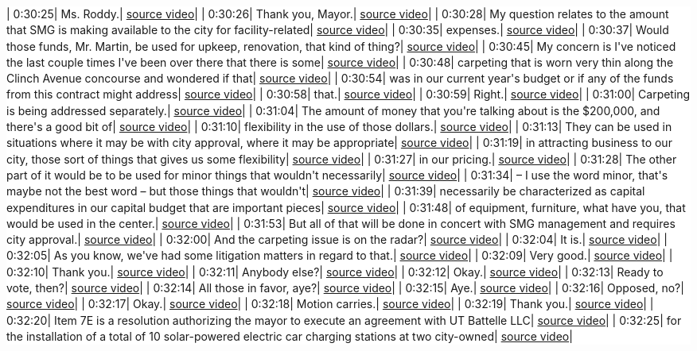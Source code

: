 | 0:30:25| Ms. Roddy.| [source video](https://archive.org/details/citycouncil101019?start=1825)|
| 0:30:26| Thank you, Mayor.| [source video](https://archive.org/details/citycouncil101019?start=1826)|
| 0:30:28| My question relates to the amount that SMG is making available to the city for facility-related| [source video](https://archive.org/details/citycouncil101019?start=1828)|
| 0:30:35| expenses.| [source video](https://archive.org/details/citycouncil101019?start=1835)|
| 0:30:37| Would those funds, Mr. Martin, be used for upkeep, renovation, that kind of thing?| [source video](https://archive.org/details/citycouncil101019?start=1837)|
| 0:30:45| My concern is I've noticed the last couple times I've been over there that there is some| [source video](https://archive.org/details/citycouncil101019?start=1845)|
| 0:30:48| carpeting that is worn very thin along the Clinch Avenue concourse and wondered if that| [source video](https://archive.org/details/citycouncil101019?start=1848)|
| 0:30:54| was in our current year's budget or if any of the funds from this contract might address| [source video](https://archive.org/details/citycouncil101019?start=1854)|
| 0:30:58| that.| [source video](https://archive.org/details/citycouncil101019?start=1858)|
| 0:30:59| Right.| [source video](https://archive.org/details/citycouncil101019?start=1859)|
| 0:31:00| Carpeting is being addressed separately.| [source video](https://archive.org/details/citycouncil101019?start=1860)|
| 0:31:04| The amount of money that you're talking about is the $200,000, and there's a good bit of| [source video](https://archive.org/details/citycouncil101019?start=1864)|
| 0:31:10| flexibility in the use of those dollars.| [source video](https://archive.org/details/citycouncil101019?start=1870)|
| 0:31:13| They can be used in situations where it may be with city approval, where it may be appropriate| [source video](https://archive.org/details/citycouncil101019?start=1873)|
| 0:31:19| in attracting business to our city, those sort of things that gives us some flexibility| [source video](https://archive.org/details/citycouncil101019?start=1879)|
| 0:31:27| in our pricing.| [source video](https://archive.org/details/citycouncil101019?start=1887)|
| 0:31:28| The other part of it would be to be used for minor things that wouldn't necessarily| [source video](https://archive.org/details/citycouncil101019?start=1888)|
| 0:31:34| – I use the word minor, that's maybe not the best word – but those things that wouldn't| [source video](https://archive.org/details/citycouncil101019?start=1894)|
| 0:31:39| necessarily be characterized as capital expenditures in our capital budget that are important pieces| [source video](https://archive.org/details/citycouncil101019?start=1899)|
| 0:31:48| of equipment, furniture, what have you, that would be used in the center.| [source video](https://archive.org/details/citycouncil101019?start=1908)|
| 0:31:53| But all of that will be done in concert with SMG management and requires city approval.| [source video](https://archive.org/details/citycouncil101019?start=1913)|
| 0:32:00| And the carpeting issue is on the radar?| [source video](https://archive.org/details/citycouncil101019?start=1920)|
| 0:32:04| It is.| [source video](https://archive.org/details/citycouncil101019?start=1924)|
| 0:32:05| As you know, we've had some litigation matters in regard to that.| [source video](https://archive.org/details/citycouncil101019?start=1925)|
| 0:32:09| Very good.| [source video](https://archive.org/details/citycouncil101019?start=1929)|
| 0:32:10| Thank you.| [source video](https://archive.org/details/citycouncil101019?start=1930)|
| 0:32:11| Anybody else?| [source video](https://archive.org/details/citycouncil101019?start=1931)|
| 0:32:12| Okay.| [source video](https://archive.org/details/citycouncil101019?start=1932)|
| 0:32:13| Ready to vote, then?| [source video](https://archive.org/details/citycouncil101019?start=1933)|
| 0:32:14| All those in favor, aye?| [source video](https://archive.org/details/citycouncil101019?start=1934)|
| 0:32:15| Aye.| [source video](https://archive.org/details/citycouncil101019?start=1935)|
| 0:32:16| Opposed, no?| [source video](https://archive.org/details/citycouncil101019?start=1936)|
| 0:32:17| Okay.| [source video](https://archive.org/details/citycouncil101019?start=1937)|
| 0:32:18| Motion carries.| [source video](https://archive.org/details/citycouncil101019?start=1938)|
| 0:32:19| Thank you.| [source video](https://archive.org/details/citycouncil101019?start=1939)|
| 0:32:20| Item 7E is a resolution authorizing the mayor to execute an agreement with UT Battelle LLC| [source video](https://archive.org/details/citycouncil101019?start=1940)|
| 0:32:25| for the installation of a total of 10 solar-powered electric car charging stations at two city-owned| [source video](https://archive.org/details/citycouncil101019?start=1945)|